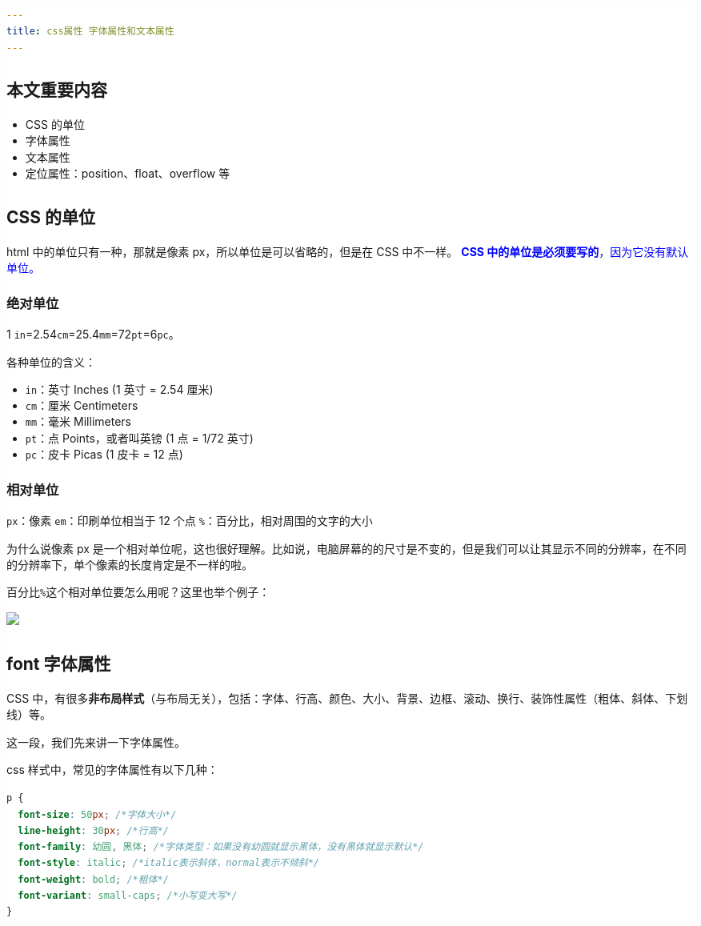 ```yaml
---
title: css属性 字体属性和文本属性
---
```


## 本文重要内容

- CSS 的单位
- 字体属性
- 文本属性
- 定位属性：position、float、overflow 等

## CSS 的单位

html 中的单位只有一种，那就是像素 px，所以单位是可以省略的，但是在 CSS 中不一样。
<font color="#0000FF">**CSS 中的单位是必须要写的**，因为它没有默认单位。</font>

### 绝对单位

1 `in`=2.54`cm`=25.4`mm`=72`pt`=6`pc`。

各种单位的含义：

- `in`：英寸 Inches (1 英寸 = 2.54 厘米)
- `cm`：厘米 Centimeters
- `mm`：毫米 Millimeters
- `pt`：点 Points，或者叫英镑 (1 点 = 1/72 英寸)
- `pc`：皮卡 Picas (1 皮卡 = 12 点)

### 相对单位

`px`：像素
`em`：印刷单位相当于 12 个点
`%`：百分比，相对周围的文字的大小

为什么说像素 px 是一个相对单位呢，这也很好理解。比如说，电脑屏幕的的尺寸是不变的，但是我们可以让其显示不同的分辨率，在不同的分辨率下，单个像素的长度肯定是不一样的啦。

百分比`%`这个相对单位要怎么用呢？这里也举个例子：

![](http://img.smyhvae.com/2015-10-03-css-17.png)

## font 字体属性

CSS 中，有很多**非布局样式**（与布局无关），包括：字体、行高、颜色、大小、背景、边框、滚动、换行、装饰性属性（粗体、斜体、下划线）等。

这一段，我们先来讲一下字体属性。

css 样式中，常见的字体属性有以下几种：

```css
p {
  font-size: 50px; /*字体大小*/
  line-height: 30px; /*行高*/
  font-family: 幼圆, 黑体; /*字体类型：如果没有幼圆就显示黑体，没有黑体就显示默认*/
  font-style: italic; /*italic表示斜体，normal表示不倾斜*/
  font-weight: bold; /*粗体*/
  font-variant: small-caps; /*小写变大写*/
}
```
